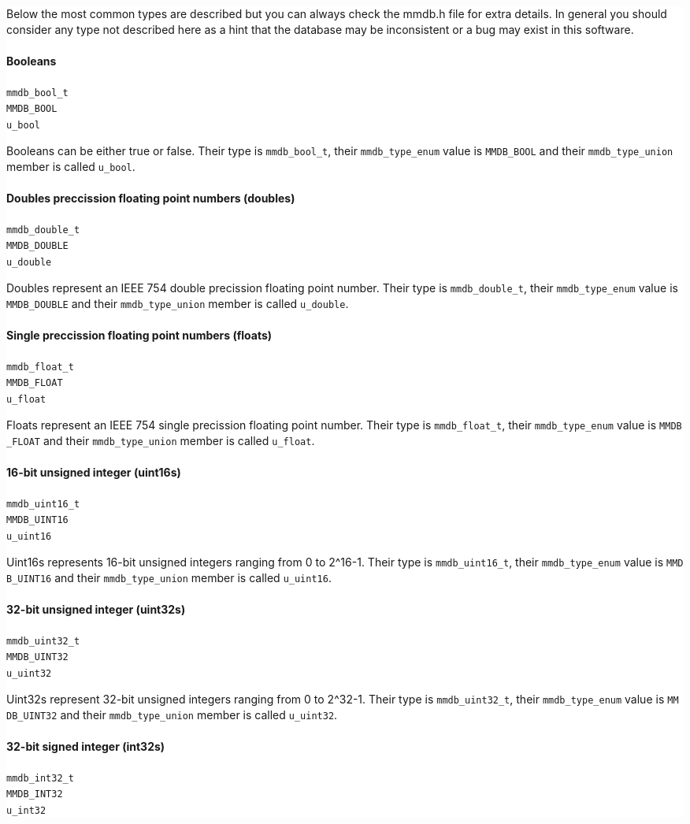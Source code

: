 Below the most common types are described but you can always check the mmdb.h file for extra
details. In general you should consider any type not described here as a hint that the database
may be inconsistent or a bug may exist in this software.

#### Booleans
`mmdb_bool_t`  
`MMDB_BOOL`  
`u_bool`  

Booleans can be either true or false.
Their type is `mmdb_bool_t`, their `mmdb_type_enum` value is `MMDB_BOOL`  and their
`mmdb_type_union` member is called `u_bool`.

#### Doubles preccission floating point numbers (doubles)
`mmdb_double_t`  
`MMDB_DOUBLE`  
`u_double`  

Doubles represent an IEEE 754 double precission floating point number.
Their type is `mmdb_double_t`, their `mmdb_type_enum` value is `MMDB_DOUBLE` and their
`mmdb_type_union` member is called `u_double`.

#### Single preccission floating point numbers (floats)
`mmdb_float_t`  
`MMDB_FLOAT`  
`u_float`  

Floats represent an IEEE 754 single precission floating point number.
Their type is `mmdb_float_t`, their `mmdb_type_enum` value is `MMDB_FLOAT` and their
`mmdb_type_union` member is called `u_float`.

#### 16-bit unsigned integer (uint16s)
`mmdb_uint16_t`  
`MMDB_UINT16`  
`u_uint16`  

Uint16s represents 16-bit unsigned integers ranging from 0 to 2^16-1.
Their type is `mmdb_uint16_t`, their `mmdb_type_enum` value is `MMDB_UINT16` and their
`mmdb_type_union` member is called `u_uint16`.

#### 32-bit unsigned integer (uint32s)
`mmdb_uint32_t`  
`MMDB_UINT32`  
`u_uint32`  

Uint32s represent 32-bit unsigned integers ranging from 0 to 2^32-1.
Their type is `mmdb_uint32_t`, their `mmdb_type_enum` value is `MMDB_UINT32` and their
`mmdb_type_union` member is called `u_uint32`.

#### 32-bit signed integer (int32s)
`mmdb_int32_t`  
`MMDB_INT32`  
`u_int32`  
